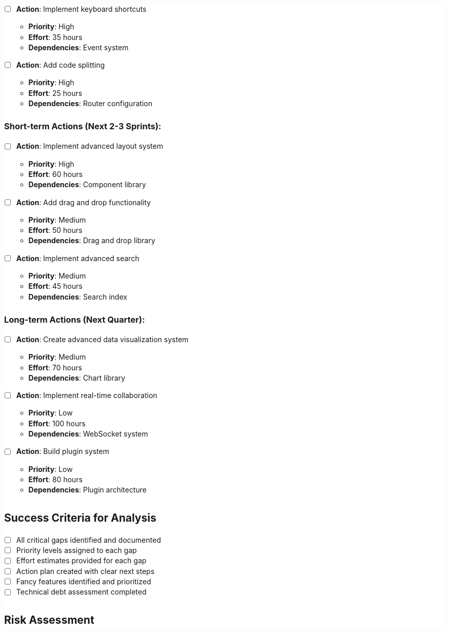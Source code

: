 - [ ] **Action**: Implement keyboard shortcuts
  - **Priority**: High
  - **Effort**: 35 hours
  - **Dependencies**: Event system

- [ ] **Action**: Add code splitting
  - **Priority**: High
  - **Effort**: 25 hours
  - **Dependencies**: Router configuration

### Short-term Actions (Next 2-3 Sprints):
- [ ] **Action**: Implement advanced layout system
  - **Priority**: High
  - **Effort**: 60 hours
  - **Dependencies**: Component library

- [ ] **Action**: Add drag and drop functionality
  - **Priority**: Medium
  - **Effort**: 50 hours
  - **Dependencies**: Drag and drop library

- [ ] **Action**: Implement advanced search
  - **Priority**: Medium
  - **Effort**: 45 hours
  - **Dependencies**: Search index

### Long-term Actions (Next Quarter):
- [ ] **Action**: Create advanced data visualization system
  - **Priority**: Medium
  - **Effort**: 70 hours
  - **Dependencies**: Chart library

- [ ] **Action**: Implement real-time collaboration
  - **Priority**: Low
  - **Effort**: 100 hours
  - **Dependencies**: WebSocket system

- [ ] **Action**: Build plugin system
  - **Priority**: Low
  - **Effort**: 80 hours
  - **Dependencies**: Plugin architecture

## Success Criteria for Analysis
- [ ] All critical gaps identified and documented
- [ ] Priority levels assigned to each gap
- [ ] Effort estimates provided for each gap
- [ ] Action plan created with clear next steps
- [ ] Fancy features identified and prioritized
- [ ] Technical debt assessment completed

## Risk Assessment
